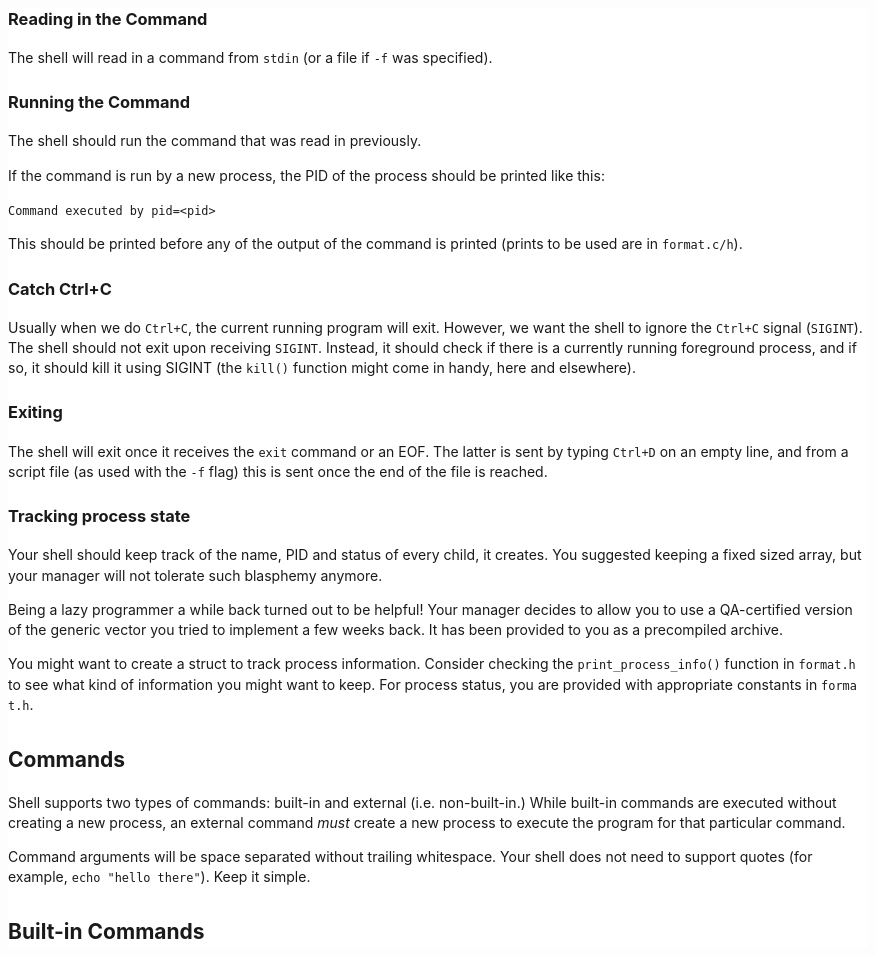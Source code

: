 ### Reading in the Command

The shell will read in a command from `stdin` (or a file if `-f` was specified).

### Running the Command

The shell should run the command that was read in previously.

If the command is run by a new process, the PID of the process should be printed like this:

```
Command executed by pid=<pid>
```

This should be printed before any of the output of the command is printed (prints to be used are in `format.c/h`).

### Catch Ctrl+C

Usually when we do `Ctrl+C`, the current running program will exit. However, we want the shell to ignore the `Ctrl+C` signal (`SIGINT`). The shell should not exit upon receiving `SIGINT`. Instead, it should check if there is a currently running foreground process, and if so, it should kill it using SIGINT (the `kill()` function might come in handy, here and elsewhere).

### Exiting

The shell will exit once it receives the `exit` command or an EOF. The latter is sent by typing `Ctrl+D` on an empty line, and from a script file (as used with the `-f` flag) this is sent once the end of the file is reached. 

### Tracking process state

Your shell should keep track of the name, PID and status of every child, it creates. You suggested keeping a fixed sized array, but your manager will not tolerate such blasphemy anymore.

Being a lazy programmer a while back turned out to be helpful! Your manager decides to allow you to use a QA-certified version of the generic vector you tried to implement a few weeks back. It has been provided to you as a precompiled archive.

You might want to create a struct to track process information. Consider checking the `print_process_info()` function in `format.h` to see what kind of information you might want to keep. For process status, you are provided with appropriate constants in `format.h`.

## Commands

Shell supports two types of commands: built-in and external (i.e. non-built-in.) While built-in commands are executed without creating a new process, an external command *must* create a new process to execute the program for that particular command.

Command arguments will be space separated without trailing whitespace. Your shell does not need to support quotes (for example, `echo "hello there"`). Keep it simple.


## Built-in Commands
